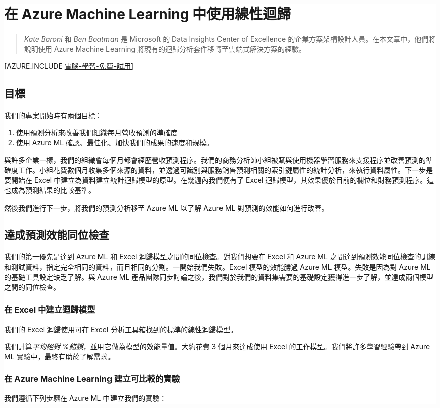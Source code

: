<properties 
	pageTitle="在 Machine Learning 中使用線性迴歸 | Microsoft Azure" 
	description="在 Excel 和 Azure Machine Learning Studio 中的線性迴歸模型的比較" 
	metaKeywords="" 
	services="machine-learning" 
	solutions="" 
	documentationCenter="" 
	authors="garyericson" 
	manager="paulettm" 
	editor="cgronlun"  />

<tags 
	ms.service="machine-learning" 
	ms.workload="data-services" 
	ms.tgt_pltfrm="na" 
	ms.devlang="na" 
	ms.topic="article" 
	ms.date="04/21/2015" 
	ms.author="kbaroni;garye" />

# 在 Azure Machine Learning 中使用線性迴歸

> *Kate Baroni* 和 *Ben Boatman* 是 Microsoft 的 Data Insights Center of Excellence 的企業方案架構設計人員。在本文章中，他們將說明使用 Azure Machine Learning 將現有的迴歸分析套件移轉至雲端式解決方案的經驗。

[AZURE.INCLUDE [電腦-學習-免費-試用](../../includes/machine-learning-free-trial.md)]

## 目標

我們的專案開始時有兩個目標：

1. 使用預測分析來改善我們組織每月營收預測的準確度  
2. 使用 Azure ML 確認、最佳化、加快我們的成果的速度和規模。  

與許多企業一樣，我們的組織會每個月都會經歷營收預測程序。我們的商務分析師小組被賦與使用機器學習服務來支援程序並改善預測的準確度工作。小組花費數個月收集多個來源的資料，並透過可識別與服務銷售預測相關的索引鍵屬性的統計分析，來執行資料屬性。下一步是要開始在 Excel 中建立為資料建立統計迴歸模型的原型。在幾週內我們便有了 Excel 迴歸模型，其效果優於目前的欄位和財務預測程序。這也成為預測結果的比較基準。


然後我們進行下一步，將我們的預測分析移至 Azure ML 以了解 Azure ML 對預測的效能如何進行改善。


## 達成預測效能同位檢查

我們的第一優先是達到 Azure ML 和 Excel 迴歸模型之間的同位檢查。對我們想要在 Excel 和 Azure ML 之間達到預測效能同位檢查的訓練和測試資料，指定完全相同的資料，而且相同的分割。一開始我們失敗。Excel 模型的效能勝過 Azure ML 模型。失敗是因為對 Azure ML 的基礎工具設定缺乏了解。與 Azure ML 產品團隊同步討論之後，我們對於我們的資料集需要的基礎設定獲得進一步了解，並達成兩個模型之間的同位檢查。

### 在 Excel 中建立迴歸模型
我們的 Excel 迴歸使用可在 Excel 分析工具箱找到的標準的線性迴歸模型。

我們計算*平均絕對 %錯誤*，並用它做為模型的效能量值。大約花費 3 個月來達成使用 Excel 的工作模型。我們將許多學習經驗帶到 Azure ML 實驗中，最終有助於了解需求。

### 在 Azure Machine Learning 建立可比較的實驗  
我們遵循下列步驟在 Azure ML 中建立我們的實驗：
